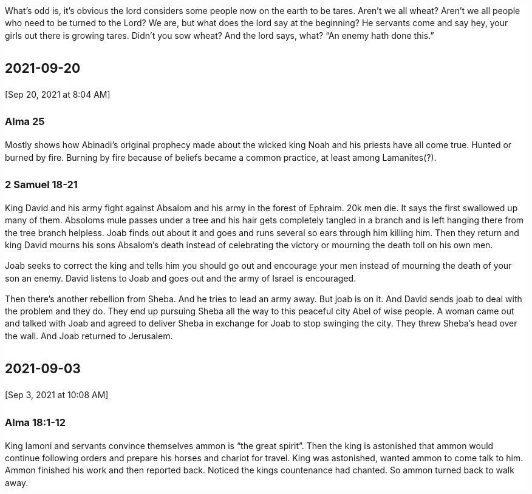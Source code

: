   

What’s odd is, it’s obvious the lord considers some people now on the earth to be tares. Aren’t we all wheat? Aren’t we all people who need to be turned to the Lord? We are, but what does the lord say at the beginning? He servants come and say hey, your girls out there is growing tares. Didn’t you sow wheat? And the lord says, what? “An enemy hath done this.”

  

  
## 2021-09-20
[Sep 20, 2021 at 8:04 AM]

### Alma 25

Mostly shows how Abinadi’s original prophecy made about the wicked king Noah and his priests have all come true. Hunted or burned by fire. Burning by fire because of beliefs became a common practice, at least among Lamanites(?).

  

### 2 Samuel 18-21

King David and his army fight against Absalom and his army in the forest of Ephraim. 20k men die. It says the first swallowed up many of them. Absoloms mule passes under a tree and his hair gets completely tangled in a branch and is left hanging there from the tree branch helpless. Joab finds out about it and goes and runs several so ears through him killing him. Then they return and king David mourns his sons Absalom’s death instead of celebrating the victory or mourning the death toll on his own men. 

  

Joab seeks to correct the king and tells him you should go out and encourage your men instead of mourning the death of your son an enemy. David listens to Joab and goes out and the army of Israel is encouraged. 

  

Then there’s another rebellion from Sheba. And he tries to lead an army away. But joab is on it. And David sends joab to deal with the problem and they do. They end up pursuing Sheba all the way to this peaceful city Abel of wise people. A woman came out and talked with Joab and agreed to deliver Sheba in exchange for Joab to stop swinging the city. They threw Sheba’s head over the wall. And Joab returned to Jerusalem. 

  
## 2021-09-03
[Sep 3, 2021 at 10:08 AM]

  

### Alma 18:1-12

King lamoni and servants convince themselves ammon is “the great spirit”. Then the king is astonished that ammon would continue following orders and prepare his horses and chariot for travel. King was astonished, wanted ammon to come talk to him. Ammon finished his work and then reported back. Noticed the kings countenance had chanted. So ammon turned back to walk away. 

  